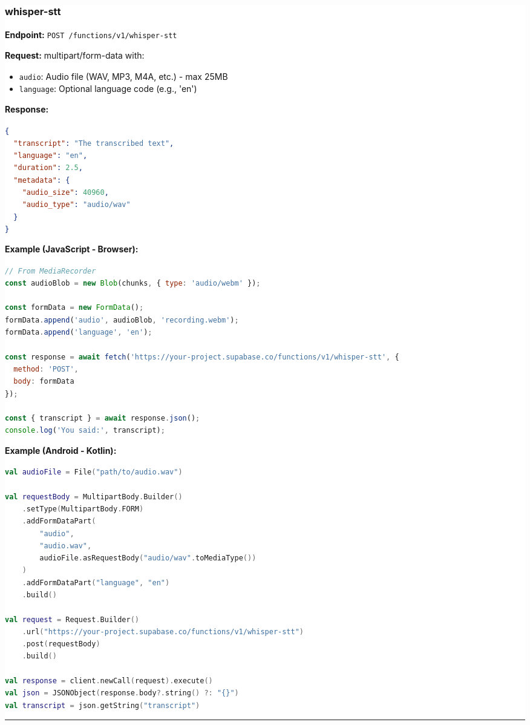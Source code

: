 
### whisper-stt

**Endpoint:** `POST /functions/v1/whisper-stt`

**Request:** multipart/form-data with:
- `audio`: Audio file (WAV, MP3, M4A, etc.) - max 25MB
- `language`: Optional language code (e.g., 'en')

**Response:**
```json
{
  "transcript": "The transcribed text",
  "language": "en",
  "duration": 2.5,
  "metadata": {
    "audio_size": 40960,
    "audio_type": "audio/wav"
  }
}
```

**Example (JavaScript - Browser):**
```javascript
// From MediaRecorder
const audioBlob = new Blob(chunks, { type: 'audio/webm' });

const formData = new FormData();
formData.append('audio', audioBlob, 'recording.webm');
formData.append('language', 'en');

const response = await fetch('https://your-project.supabase.co/functions/v1/whisper-stt', {
  method: 'POST',
  body: formData
});

const { transcript } = await response.json();
console.log('You said:', transcript);
```

**Example (Android - Kotlin):**
```kotlin
val audioFile = File("path/to/audio.wav")

val requestBody = MultipartBody.Builder()
    .setType(MultipartBody.FORM)
    .addFormDataPart(
        "audio",
        "audio.wav",
        audioFile.asRequestBody("audio/wav".toMediaType())
    )
    .addFormDataPart("language", "en")
    .build()

val request = Request.Builder()
    .url("https://your-project.supabase.co/functions/v1/whisper-stt")
    .post(requestBody)
    .build()

val response = client.newCall(request).execute()
val json = JSONObject(response.body?.string() ?: "{}")
val transcript = json.getString("transcript")
```

---